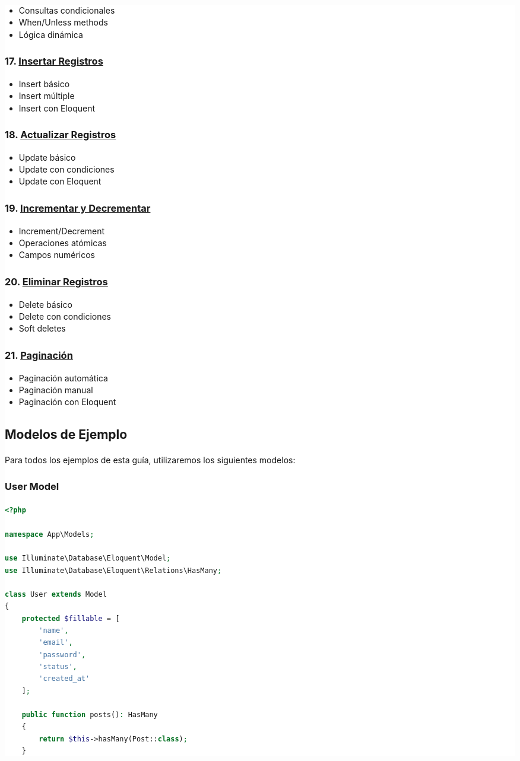 -   Consultas condicionales
-   When/Unless methods
-   Lógica dinámica

### 17. [Insertar Registros](./17-insertar-registros.md)

-   Insert básico
-   Insert múltiple
-   Insert con Eloquent

### 18. [Actualizar Registros](./18-actualizar-registros.md)

-   Update básico
-   Update con condiciones
-   Update con Eloquent

### 19. [Incrementar y Decrementar](./19-incrementar-decrementar.md)

-   Increment/Decrement
-   Operaciones atómicas
-   Campos numéricos

### 20. [Eliminar Registros](./20-eliminar-registros.md)

-   Delete básico
-   Delete con condiciones
-   Soft deletes

### 21. [Paginación](./21-paginacion.md)

-   Paginación automática
-   Paginación manual
-   Paginación con Eloquent

## Modelos de Ejemplo

Para todos los ejemplos de esta guía, utilizaremos los siguientes modelos:

### User Model

```php
<?php

namespace App\Models;

use Illuminate\Database\Eloquent\Model;
use Illuminate\Database\Eloquent\Relations\HasMany;

class User extends Model
{
    protected $fillable = [
        'name',
        'email',
        'password',
        'status',
        'created_at'
    ];

    public function posts(): HasMany
    {
        return $this->hasMany(Post::class);
    }

```